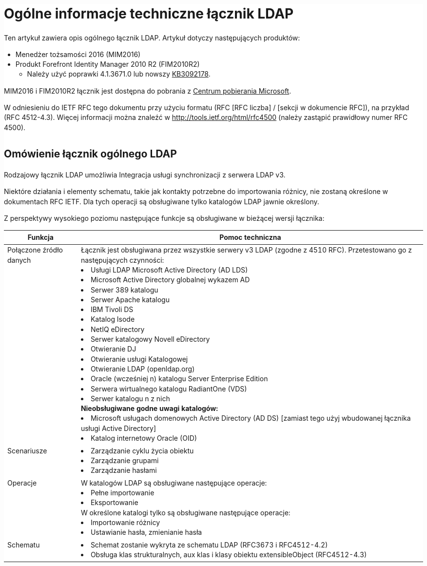 <properties
   pageTitle="Łącznik ogólnego LDAP | Microsoft Azure"
   description="W tym artykule opisano, jak skonfigurować łącznik LDAP ogólnego firmy Microsoft."
   services="active-directory"
   documentationCenter=""
   authors="AndKjell"
   manager="femila"
   editor=""/>

<tags
   ms.service="active-directory"
   ms.workload="identity"
   ms.tgt_pltfrm="na"
   ms.devlang="na"
   ms.topic="article"
   ms.date="08/30/2016"
   ms.author="billmath"/>

# <a name="generic-ldap-connector-technical-reference"></a>Ogólne informacje techniczne łącznik LDAP
Ten artykuł zawiera opis ogólnego łącznik LDAP. Artykuł dotyczy następujących produktów:

- Menedżer tożsamości 2016 (MIM2016)
- Produkt Forefront Identity Manager 2010 R2 (FIM2010R2)
    -   Należy użyć poprawki 4.1.3671.0 lub nowszy [KB3092178](https://support.microsoft.com/kb/3092178).

MIM2016 i FIM2010R2 łącznik jest dostępna do pobrania z [Centrum pobierania Microsoft](http://go.microsoft.com/fwlink/?LinkId=717495).

W odniesieniu do IETF RFC tego dokumentu przy użyciu formatu (RFC [RFC liczba] / [sekcji w dokumencie RFC]), na przykład (RFC 4512-4.3).
Więcej informacji można znaleźć w http://tools.ietf.org/html/rfc4500 (należy zastąpić prawidłowy numer RFC 4500).

## <a name="overview-of-the-generic-ldap-connector"></a>Omówienie łącznik ogólnego LDAP
Rodzajowy łącznik LDAP umożliwia Integracja usługi synchronizacji z serwera LDAP v3.

Niektóre działania i elementy schematu, takie jak kontakty potrzebne do importowania różnicy, nie zostaną określone w dokumentach RFC IETF. Dla tych operacji są obsługiwane tylko katalogów LDAP jawnie określony.

Z perspektywy wysokiego poziomu następujące funkcje są obsługiwane w bieżącej wersji łącznika:

Funkcja | Pomoc techniczna
--- | --- |
Połączone źródło danych | Łącznik jest obsługiwana przez wszystkie serwery v3 LDAP (zgodne z 4510 RFC). Przetestowano go z następujących czynności: <li>Usługi LDAP Microsoft Active Directory (AD LDS)</li><li>Microsoft Active Directory globalnej wykazem AD</li><li>Serwer 389 katalogu</li><li>Serwer Apache katalogu</li><li>IBM Tivoli DS</li><li>Katalog Isode</li><li>NetIQ eDirectory</li><li>Serwer katalogowy Novell eDirectory</li><li>Otwieranie DJ</li><li>Otwieranie usługi Katalogowej</li><li>Otwieranie LDAP (openldap.org)</li><li>Oracle (wcześniej n) katalogu Server Enterprise Edition</li><li>Serwera wirtualnego katalogu RadiantOne (VDS)</li><li>Serwer katalogu n z nich</li>**Nieobsługiwane godne uwagi katalogów:** <li>Microsoft usługach domenowych Active Directory (AD DS) [zamiast tego użyj wbudowanej łącznika usługi Active Directory]</li><li>Katalog internetowy Oracle (OID)</li>
Scenariusze   | <li>Zarządzanie cyklu życia obiektu</li><li>Zarządzanie grupami</li><li>Zarządzanie hasłami</li>
Operacje |W katalogów LDAP są obsługiwane następujące operacje: <li>Pełne importowanie</li><li>Eksportowanie</li>W określone katalogi tylko są obsługiwane następujące operacje:<li>Importowanie różnicy</li><li>Ustawianie hasła, zmienianie hasła</li>
Schematu | <li>Schemat zostanie wykryta ze schematu LDAP (RFC3673 i RFC4512-4.2)</li><li>Obsługa klas strukturalnych, aux klas i klasy obiektu extensibleObject (RFC4512-4.3)</li>
